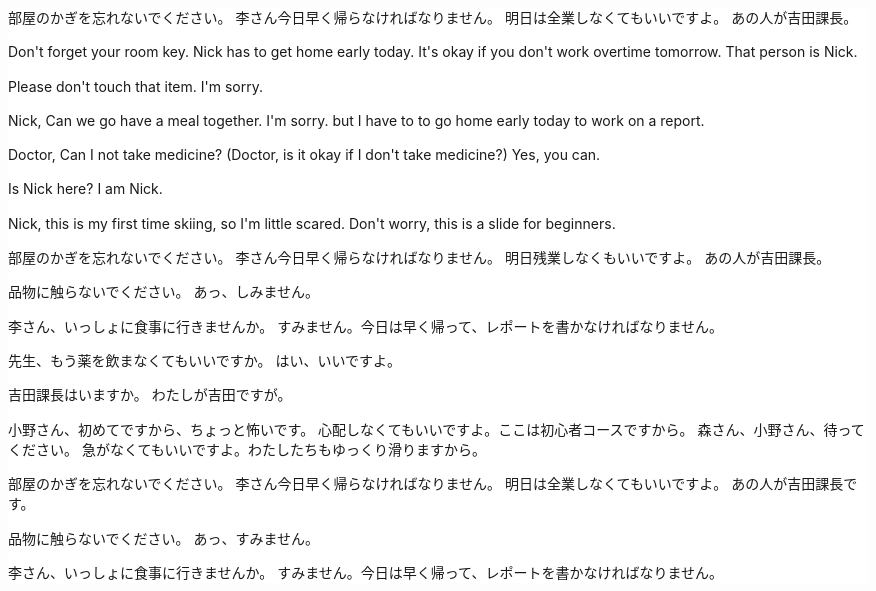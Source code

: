 部屋のかぎを忘れないでください。
李さん今日早く帰らなければなりません。
明日は全業しなくてもいいですよ。
あの人が吉田課長。

Don't forget your room key.
Nick has to get home early today.
It's okay if you don't work overtime tomorrow.
That person is Nick.

Please don't touch that item.
I'm sorry.

Nick, Can we go have a meal together.
I'm sorry. but I have to to go home early today to work on a report.

Doctor, Can I not take medicine? (Doctor, is it okay if I don't take medicine?)
Yes, you can.

Is Nick here?
I am Nick.

Nick, this is my first time skiing, so I'm little scared.
Don't worry, this is a slide for beginners.

部屋のかぎを忘れないでください。
李さん今日早く帰らなければなりません。
明日残業しなくもいいですよ。
あの人が吉田課長。

品物に触らないでください。
あっ、しみません。

李さん、いっしょに食事に行きませんか。
すみません。今日は早く帰って、レポートを書かなければなりません。

先生、もう薬を飲まなくてもいいですか。
はい、いいですよ。

吉田課長はいますか。
わたしが吉田ですが。

小野さん、初めてですから、ちょっと怖いです。
心配しなくてもいいですよ。ここは初心者コースですから。
森さん、小野さん、待ってください。
急がなくてもいいですよ。わたしたちもゆっくり滑りますから。

部屋のかぎを忘れないでください。
李さん今日早く帰らなければなりません。
明日は全業しなくてもいいですよ。
あの人が吉田課長です。

品物に触らないでください。
あっ、すみません。

李さん、いっしょに食事に行きませんか。
すみません。今日は早く帰って、レポートを書かなければなりません。

